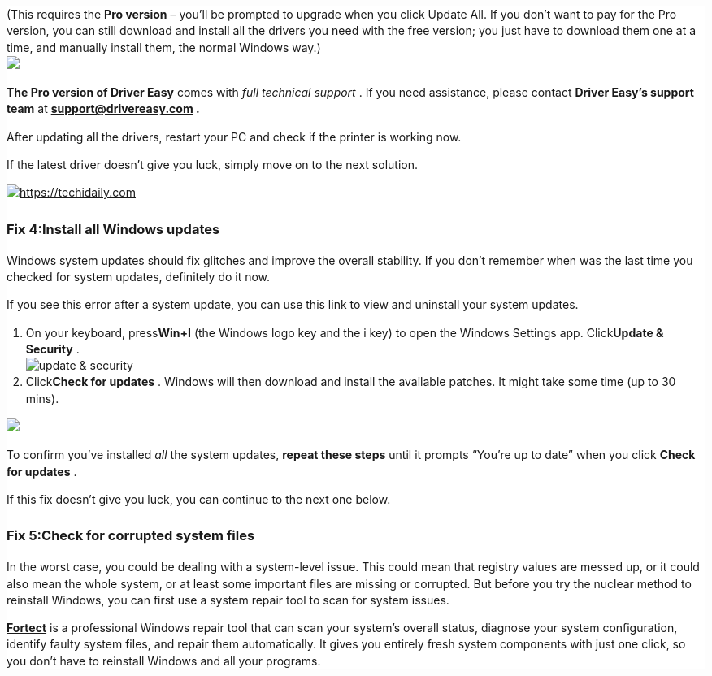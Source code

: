 
 (This requires the **[Pro version](https://tools.techidaily.com/drivereasy/download/)**  – you’ll be prompted to upgrade when you click Update All. If you don’t want to pay for the Pro version, you can still download and install all the drivers you need with the free version; you just have to download them one at a time, and manually install them, the normal Windows way.)  
![](https://images.drivereasy.com/wp-content/uploads/2020/10/de-update-printer-m477.jpg)

**The Pro version of Driver Easy** comes with _full technical support_ . If you need assistance, please contact **Driver Easy’s support team** at **[support@drivereasy.com](mailto:support@drivereasy.com) .**

 After updating all the drivers, restart your PC and check if the printer is working now.

 If the latest driver doesn’t give you luck, simply move on to the next solution.


<a href="https://aligracehair.sjv.io/c/5597632/1918666/19272" target="_top" id="1918666">
  <img src="//a.impactradius-go.com/display-ad/19272-1918666" border="0" alt="https://techidaily.com" width="728" height="90"/>
</a>
<img height="0" width="0" src="https://aligracehair.sjv.io/i/5597632/1918666/19272" style="position:absolute;visibility:hidden;" border="0" />


### Fix 4:**Install all Windows updates**

 Windows system updates should fix glitches and improve the overall stability. If you don’t remember when was the last time you checked for system updates, definitely do it now.

 If you see this error after a system update, you can use [this link](ms-settings:windowsupdate-history?activationSource=SMC-Article-12415) to view and uninstall your system updates.

1. On your keyboard, press**Win+I** (the Windows logo key and the i key) to open the Windows Settings app. Click**Update & Security** .  
![update & security](https://images.drivereasy.com/wp-content/uploads/2020/10/update-security-2.jpg)
2. Click**Check for updates** . Windows will then download and install the available patches. It might take some time (up to 30 mins).  

![](https://images.drivereasy.com/wp-content/uploads/2020/08/windows-security-update-click-check-for-update.jpg)

 To confirm you’ve installed _all_  the system updates, **repeat these steps** until it prompts “You’re up to date” when you click **Check for updates** .

 If this fix doesn’t give you luck, you can continue to the next one below.

### Fix 5:**Check for corrupted system files**

 In the worst case, you could be dealing with a system-level issue. This could mean that registry values are messed up, or it could also mean the whole system, or at least some important files are missing or corrupted. But before you try the nuclear method to reinstall Windows, you can first use a system repair tool to scan for system issues.

**[Fortect](https://tools.techidaily.com/drivereasy/download/)**  is a professional Windows repair tool that can scan your system’s overall status, diagnose your system configuration, identify faulty system files, and repair them automatically. It gives you entirely fresh system components with just one click, so you don’t have to reinstall Windows and all your programs.
